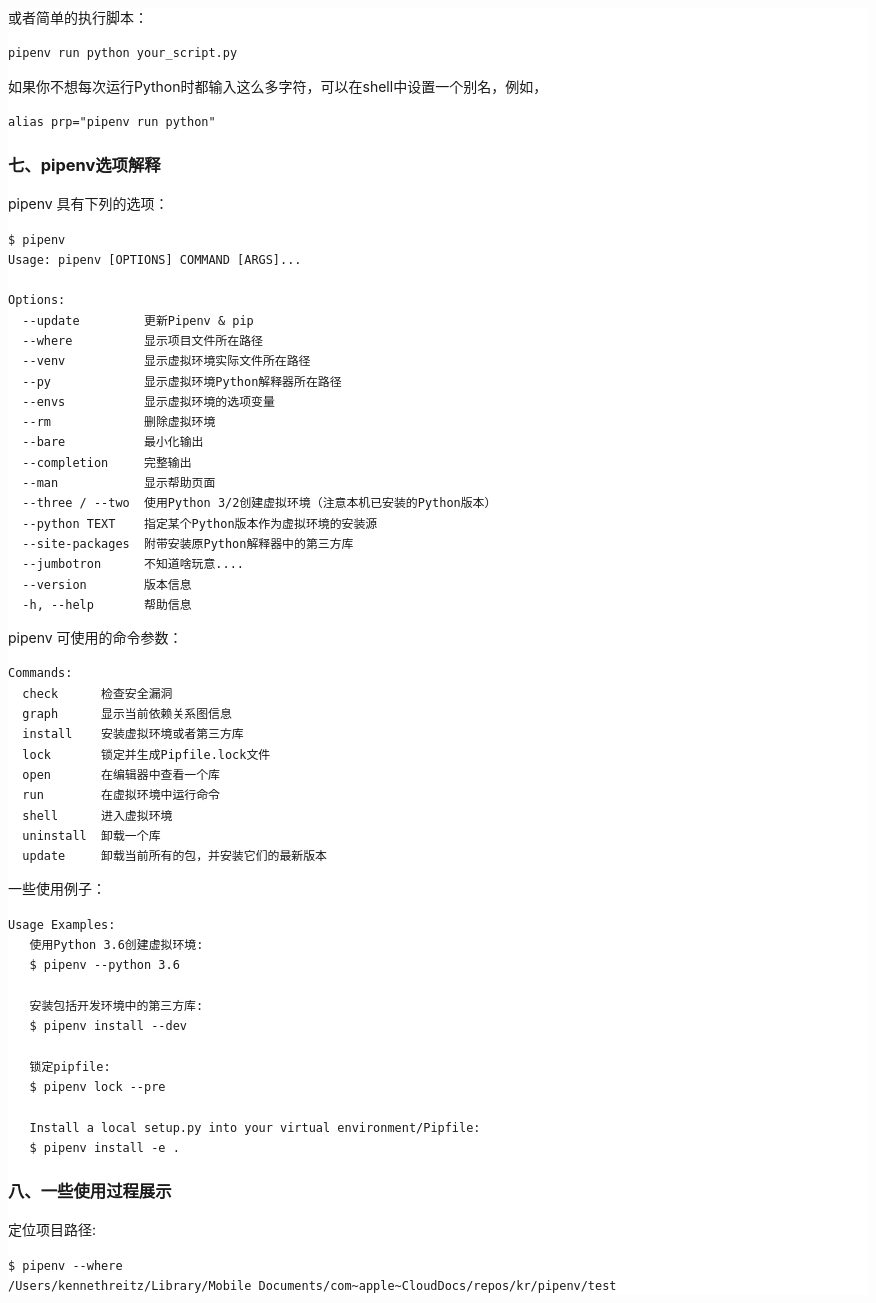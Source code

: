 或者简单的执行脚本：
```
pipenv run python your_script.py
```
如果你不想每次运行Python时都输入这么多字符，可以在shell中设置一个别名，例如，
```
alias prp="pipenv run python"
```
### 七、pipenv选项解释
pipenv 具有下列的选项：
```
$ pipenv
Usage: pipenv [OPTIONS] COMMAND [ARGS]...

Options:
  --update         更新Pipenv & pip
  --where          显示项目文件所在路径
  --venv           显示虚拟环境实际文件所在路径
  --py             显示虚拟环境Python解释器所在路径
  --envs           显示虚拟环境的选项变量
  --rm             删除虚拟环境
  --bare           最小化输出
  --completion     完整输出
  --man            显示帮助页面
  --three / --two  使用Python 3/2创建虚拟环境（注意本机已安装的Python版本）
  --python TEXT    指定某个Python版本作为虚拟环境的安装源
  --site-packages  附带安装原Python解释器中的第三方库
  --jumbotron      不知道啥玩意....
  --version        版本信息
  -h, --help       帮助信息
```
pipenv 可使用的命令参数：
```
Commands:
  check      检查安全漏洞
  graph      显示当前依赖关系图信息
  install    安装虚拟环境或者第三方库
  lock       锁定并生成Pipfile.lock文件
  open       在编辑器中查看一个库
  run        在虚拟环境中运行命令
  shell      进入虚拟环境
  uninstall  卸载一个库
  update     卸载当前所有的包，并安装它们的最新版本
```
一些使用例子：
```
Usage Examples:
   使用Python 3.6创建虚拟环境:
   $ pipenv --python 3.6

   安装包括开发环境中的第三方库:
   $ pipenv install --dev

   锁定pipfile:
   $ pipenv lock --pre

   Install a local setup.py into your virtual environment/Pipfile:
   $ pipenv install -e .
```
### 八、一些使用过程展示
定位项目路径:
```
$ pipenv --where
/Users/kennethreitz/Library/Mobile Documents/com~apple~CloudDocs/repos/kr/pipenv/test
```